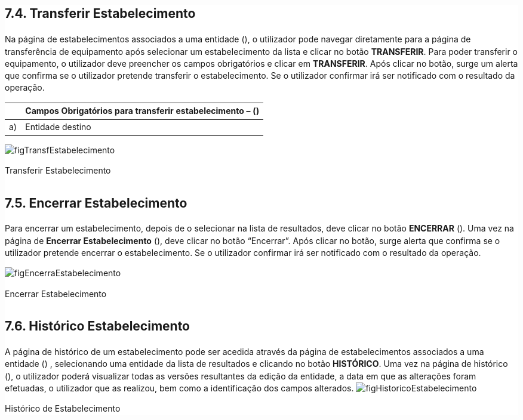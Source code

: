 ## 7.4. Transferir Estabelecimento 
Na página de estabelecimentos associados a uma entidade ([](#figEstEntidade)), o utilizador pode navegar diretamente para a página de transferência de equipamento após selecionar um estabelecimento da lista e clicar no botão **TRANSFERIR**.
Para poder transferir o equipamento, o utilizador deve preencher os campos obrigatórios e clicar em **TRANSFERIR**.
Após clicar no botão, surge um alerta que confirma se o utilizador pretende transferir o estabelecimento. 
Se o utilizador confirmar irá ser notificado com o resultado da operação.

|    | Campos Obrigatórios para transferir estabelecimento – ([](#figTransfEstabelecimento))  | 
|----|--------------------------------------------------------|
| a) | Entidade destino                                       |

![figTransfEstabelecimento](img/pages/cap7/7_4_1.jpg)

<p class="caption" id="figTransfEstabelecimento"> Transferir Estabelecimento</p>

<p id="encerrarEstabelecimento"></p>

## 7.5. Encerrar Estabelecimento 
Para encerrar um estabelecimento, depois de o selecionar na lista de resultados, deve clicar no botão **ENCERRAR** ([](#figEstEntidade)).
Uma vez na página de **Encerrar Estabelecimento** ([](#figEncerraEstabelecimento)), deve clicar no botão “Encerrar”. Após clicar no botão, surge alerta que confirma se o utilizador pretende encerrar o estabelecimento. Se o utilizador confirmar irá ser notificado com o resultado da operação.

![figEncerraEstabelecimento](img/pages/cap7/7_5_1.jpg)

<p class="caption" id="figEncerraEstabelecimento"> Encerrar Estabelecimento</p>

<p id="historicoEstabelecimento"></p>

## 7.6. Histórico Estabelecimento 

A página de histórico de um estabelecimento pode ser acedida através da página de estabelecimentos associados a uma entidade ([](#figEstEntidade)) , selecionando uma entidade da lista de resultados e clicando no botão **HISTÓRICO**.
Uma vez na página de histórico ([](#figHistoricoEstabelecimento)), o utilizador poderá visualizar todas as versões resultantes da edição da entidade, a data em que as alterações foram efetuadas, o utilizador que as realizou, bem como a identificação dos campos alterados.
![figHistoricoEstabelecimento](img/pages/cap7/7_6_1.jpg)

<p class="caption" id="figHistoricoEstabelecimento"> Histórico de Estabelecimento </p>
